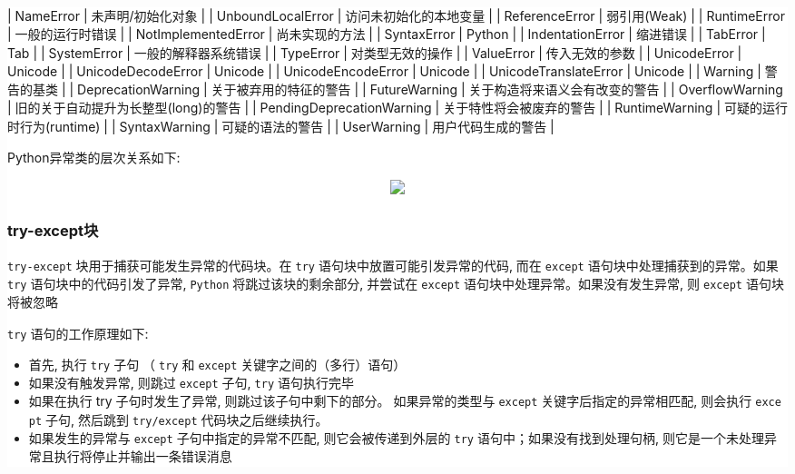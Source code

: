 | NameError                 | 未声明/初始化对象                    |
| UnboundLocalError         | 访问未初始化的本地变量               |
| ReferenceError            | 弱引用(Weak)                          |
| RuntimeError              | 一般的运行时错误                     |
| NotImplementedError       | 尚未实现的方法                       |
| SyntaxError               | Python                               |
| IndentationError          | 缩进错误                             |
| TabError                  | Tab                                  |
| SystemError               | 一般的解释器系统错误                 |
| TypeError                 | 对类型无效的操作                     |
| ValueError                | 传入无效的参数                       |
| UnicodeError              | Unicode                              |
| UnicodeDecodeError        | Unicode                              |
| UnicodeEncodeError        | Unicode                              |
| UnicodeTranslateError     | Unicode                              |
| Warning                   | 警告的基类                           |
| DeprecationWarning        | 关于被弃用的特征的警告               |
| FutureWarning             | 关于构造将来语义会有改变的警告       |
| OverflowWarning           | 旧的关于自动提升为长整型(long)的警告 |
| PendingDeprecationWarning | 关于特性将会被废弃的警告             |
| RuntimeWarning            | 可疑的运行时行为(runtime)             |
| SyntaxWarning             | 可疑的语法的警告                     |
| UserWarning               | 用户代码生成的警告                   |

Python异常类的层次关系如下:

<center><img src='https://cdn.jsdelivr.net/gh/weno861/image/img/202402061947898.png'></center>

### try-except块

`try-except` 块用于捕获可能发生异常的代码块。在 `try` 语句块中放置可能引发异常的代码, 而在 `except` 语句块中处理捕获到的异常。如果 `try` 语句块中的代码引发了异常,  `Python` 将跳过该块的剩余部分, 并尝试在 `except` 语句块中处理异常。如果没有发生异常, 则 `except` 语句块将被忽略

`try` 语句的工作原理如下: 

* 首先, 执行 `try` 子句 （ `try` 和 `except` 关键字之间的（多行）语句）
* 如果没有触发异常, 则跳过 `except` 子句,  `try` 语句执行完毕
* 如果在执行 try 子句时发生了异常, 则跳过该子句中剩下的部分。 如果异常的类型与 `except` 关键字后指定的异常相匹配, 则会执行 `except` 子句, 然后跳到 `try/except` 代码块之后继续执行。
* 如果发生的异常与 `except` 子句中指定的异常不匹配, 则它会被传递到外层的 `try` 语句中；如果没有找到处理句柄, 则它是一个未处理异常且执行将停止并输出一条错误消息
